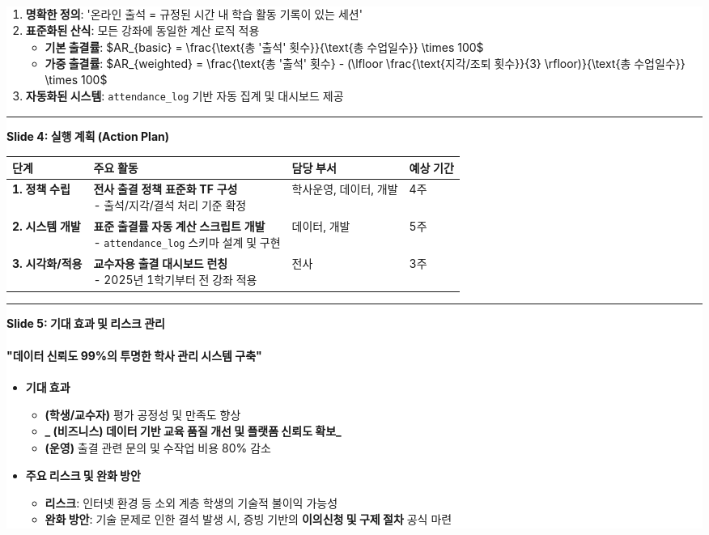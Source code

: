 1.  **명확한 정의**: '온라인 출석 = 규정된 시간 내 학습 활동 기록이 있는 세션'
2.  **표준화된 산식**: 모든 강좌에 동일한 계산 로직 적용
    *   **기본 출결률**: $AR_{basic} = \frac{\text{총 '출석' 횟수}}{\text{총 수업일수}} \times 100$
    *   **가중 출결률**: $AR_{weighted} = \frac{\text{총 '출석' 횟수} - (\lfloor \frac{\text{지각/조퇴 횟수}}{3} \rfloor)}{\text{총 수업일수}} \times 100$
3.  **자동화된 시스템**: `attendance_log` 기반 자동 집계 및 대시보드 제공

---

**Slide 4: 실행 계획 (Action Plan)**

| 단계 | 주요 활동 | 담당 부서 | 예상 기간 |
| :--- | :--- | :--- | :--- |
| **1. 정책 수립** | **전사 출결 정책 표준화 TF 구성**<br/>- 출석/지각/결석 처리 기준 확정 | 학사운영, 데이터, 개발 | 4주 |
| **2. 시스템 개발** | **표준 출결률 자동 계산 스크립트 개발**<br/>- `attendance_log` 스키마 설계 및 구현 | 데이터, 개발 | 5주 |
| **3. 시각화/적용** | **교수자용 출결 대시보드 런칭**<br/>- 2025년 1학기부터 전 강좌 적용 | 전사 | 3주 |

---

**Slide 5: 기대 효과 및 리스크 관리**

#### "데이터 신뢰도 99%의 투명한 학사 관리 시스템 구축"

*   **기대 효과**
    *   **(학생/교수자)** 평가 공정성 및 만족도 향상
    *   **_ (비즈니스) 데이터 기반 교육 품질 개선 및 플랫폼 신뢰도 확보_**
    *   **(운영)** 출결 관련 문의 및 수작업 비용 80% 감소

*   **주요 리스크 및 완화 방안**
    *   **리스크**: 인터넷 환경 등 소외 계층 학생의 기술적 불이익 가능성
    *   **완화 방안**: 기술 문제로 인한 결석 발생 시, 증빙 기반의 **이의신청 및 구제 절차** 공식 마련